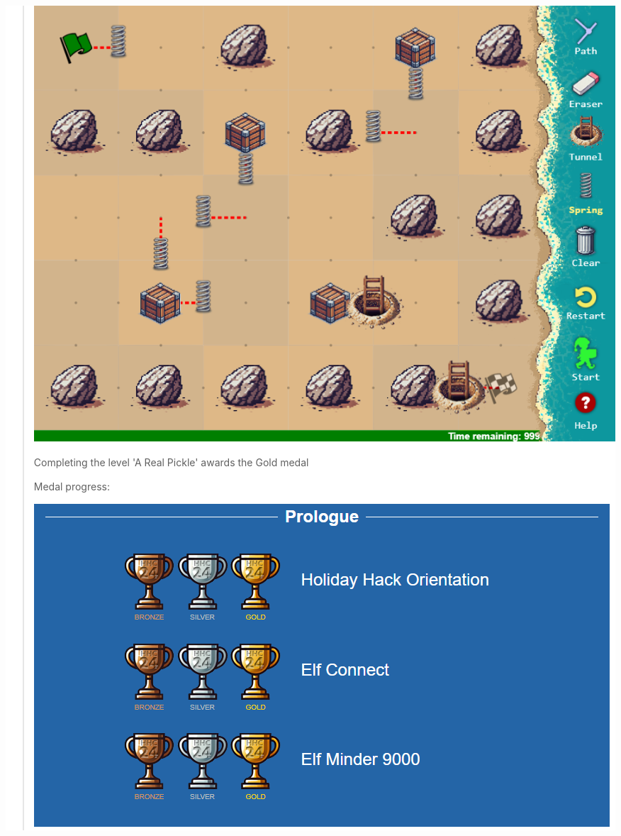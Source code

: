 > ![Pasted image 20241127231702](attachments/Pasted%20image%2020241127231702.png)
> 
> Completing the level 'A Real Pickle' awards the Gold medal
> 
> Medal progress:
> 
> ![Pasted image 20241127231927](attachments/Pasted%20image%2020241127231927.png)
